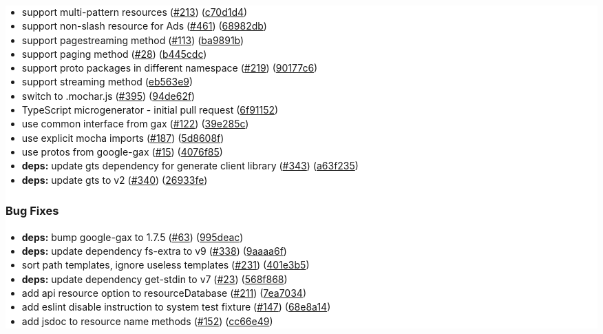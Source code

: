 * support multi-pattern resources ([#213](https://www.github.com/googleapis/gapic-generator-typescript/issues/213)) ([c70d1d4](https://www.github.com/googleapis/gapic-generator-typescript/commit/c70d1d4f95a0314030bbd6c07d518d7d8d7a6175))
* support non-slash resource for Ads ([#461](https://www.github.com/googleapis/gapic-generator-typescript/issues/461)) ([68982db](https://www.github.com/googleapis/gapic-generator-typescript/commit/68982dba00899a5ea58db39117a2bb3257415cfb))
* support pagestreaming method ([#113](https://www.github.com/googleapis/gapic-generator-typescript/issues/113)) ([ba9891b](https://www.github.com/googleapis/gapic-generator-typescript/commit/ba9891be912fe1aa31040b1ebb86e204964938c7))
* support paging method ([#28](https://www.github.com/googleapis/gapic-generator-typescript/issues/28)) ([b445cdc](https://www.github.com/googleapis/gapic-generator-typescript/commit/b445cdc29ebc66b7bc9de5a0d5b3a501e8962841))
* support proto packages in different namespace ([#219](https://www.github.com/googleapis/gapic-generator-typescript/issues/219)) ([90177c6](https://www.github.com/googleapis/gapic-generator-typescript/commit/90177c69cb7ab0c399c6f12fb6a2d63319a9c474))
* support streaming method ([eb563e9](https://www.github.com/googleapis/gapic-generator-typescript/commit/eb563e90a8097c0af05b1197c3d47a77fc1c0f08))
* switch to .mochar.js ([#395](https://www.github.com/googleapis/gapic-generator-typescript/issues/395)) ([94de62f](https://www.github.com/googleapis/gapic-generator-typescript/commit/94de62f83aa043792dfd2378808f762848af98b0))
* TypeScript microgenerator - initial pull request ([6f91152](https://www.github.com/googleapis/gapic-generator-typescript/commit/6f91152a24dba83a26a777122f5c74be8096e6a7))
* use common interface from gax ([#122](https://www.github.com/googleapis/gapic-generator-typescript/issues/122)) ([39e285c](https://www.github.com/googleapis/gapic-generator-typescript/commit/39e285c08f851ff02fc23f951957267620ebde91))
* use explicit mocha imports ([#187](https://www.github.com/googleapis/gapic-generator-typescript/issues/187)) ([5d8608f](https://www.github.com/googleapis/gapic-generator-typescript/commit/5d8608f6149db7c71bfc82142b880f39953ac6b8))
* use protos from google-gax ([#15](https://www.github.com/googleapis/gapic-generator-typescript/issues/15)) ([4076f85](https://www.github.com/googleapis/gapic-generator-typescript/commit/4076f858fbdf905c4a08aaa8c5fef32a5662464a))
* **deps:** update gts dependency for generate client library ([#343](https://www.github.com/googleapis/gapic-generator-typescript/issues/343)) ([a63f235](https://www.github.com/googleapis/gapic-generator-typescript/commit/a63f235296fb92d0c73c1df8a707765a779addcf))
* **deps:** update gts to v2 ([#340](https://www.github.com/googleapis/gapic-generator-typescript/issues/340)) ([26933fe](https://www.github.com/googleapis/gapic-generator-typescript/commit/26933fe0cbcff858af0760e3c102faacad80e11d))


### Bug Fixes

* **deps:** bump google-gax to 1.7.5 ([#63](https://www.github.com/googleapis/gapic-generator-typescript/issues/63)) ([995deac](https://www.github.com/googleapis/gapic-generator-typescript/commit/995deacec358a104d31f4f278ba85fe01a0417cc))
* **deps:** update dependency fs-extra to v9 ([#338](https://www.github.com/googleapis/gapic-generator-typescript/issues/338)) ([9aaaa6f](https://www.github.com/googleapis/gapic-generator-typescript/commit/9aaaa6f4539ebb727c160231fc51ccb7cff99be3))
* sort path templates, ignore useless templates ([#231](https://www.github.com/googleapis/gapic-generator-typescript/issues/231)) ([401e3b5](https://www.github.com/googleapis/gapic-generator-typescript/commit/401e3b56771a773538aa78e7a4996b75a1aad185))
* **deps:** update dependency get-stdin to v7 ([#23](https://www.github.com/googleapis/gapic-generator-typescript/issues/23)) ([568f868](https://www.github.com/googleapis/gapic-generator-typescript/commit/568f8684c3490efe822afa55c65694178bcba4ac))
* add api resource option to resourceDatabase ([#211](https://www.github.com/googleapis/gapic-generator-typescript/issues/211)) ([7ea7034](https://www.github.com/googleapis/gapic-generator-typescript/commit/7ea703440db81902c3ba0839db4024b0d41c070e))
* add eslint disable instruction to system test fixture ([#147](https://www.github.com/googleapis/gapic-generator-typescript/issues/147)) ([68e8a14](https://www.github.com/googleapis/gapic-generator-typescript/commit/68e8a144083c7459a4f0e2c546fd5150aaa87913))
* add jsdoc to resource name methods ([#152](https://www.github.com/googleapis/gapic-generator-typescript/issues/152)) ([cc66e49](https://www.github.com/googleapis/gapic-generator-typescript/commit/cc66e49d73811d68a8eca08fa173a10e057bcd6e))